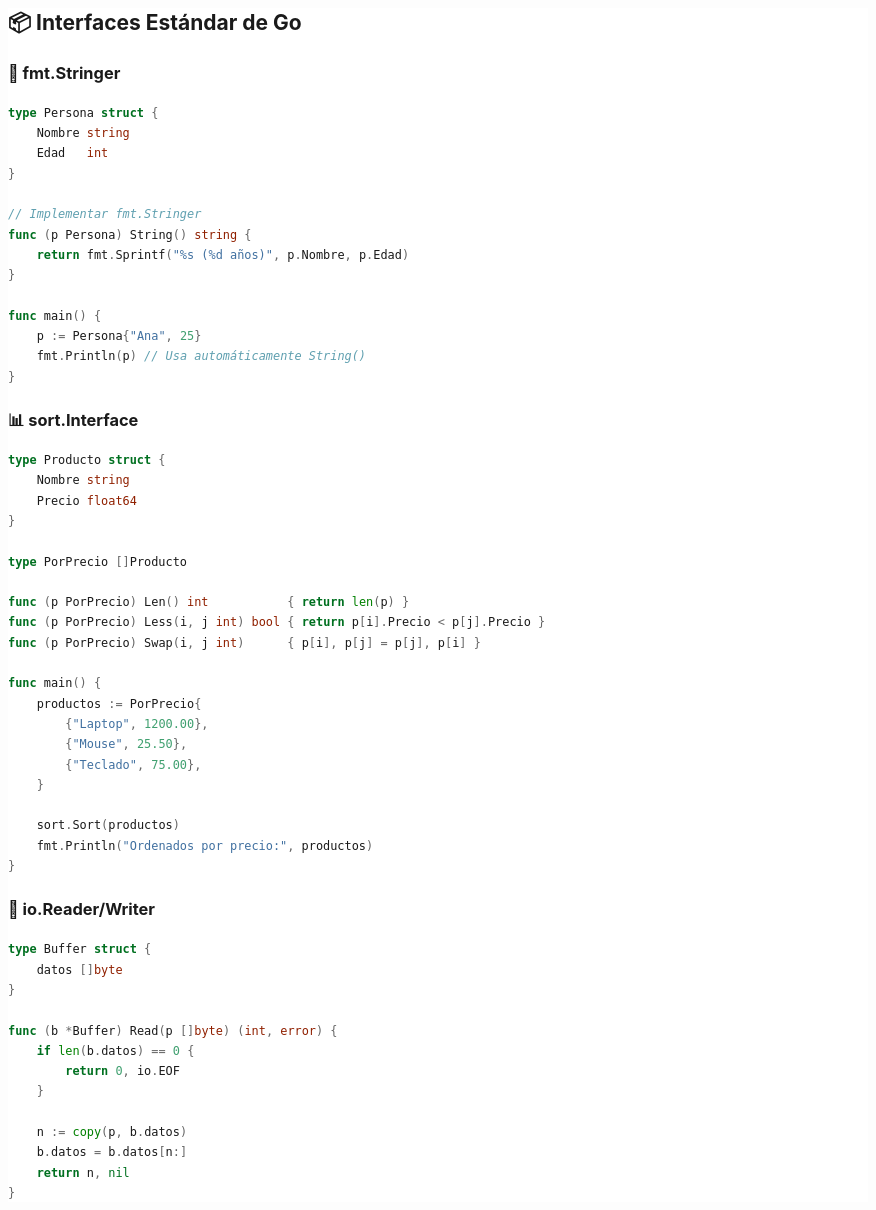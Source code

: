 ## 📦 Interfaces Estándar de Go

### 🔧 fmt.Stringer

```go
type Persona struct {
    Nombre string
    Edad   int
}

// Implementar fmt.Stringer
func (p Persona) String() string {
    return fmt.Sprintf("%s (%d años)", p.Nombre, p.Edad)
}

func main() {
    p := Persona{"Ana", 25}
    fmt.Println(p) // Usa automáticamente String()
}
```

### 📊 sort.Interface

```go
type Producto struct {
    Nombre string
    Precio float64
}

type PorPrecio []Producto

func (p PorPrecio) Len() int           { return len(p) }
func (p PorPrecio) Less(i, j int) bool { return p[i].Precio < p[j].Precio }
func (p PorPrecio) Swap(i, j int)      { p[i], p[j] = p[j], p[i] }

func main() {
    productos := PorPrecio{
        {"Laptop", 1200.00},
        {"Mouse", 25.50},
        {"Teclado", 75.00},
    }
    
    sort.Sort(productos)
    fmt.Println("Ordenados por precio:", productos)
}
```

### 📝 io.Reader/Writer

```go
type Buffer struct {
    datos []byte
}

func (b *Buffer) Read(p []byte) (int, error) {
    if len(b.datos) == 0 {
        return 0, io.EOF
    }
    
    n := copy(p, b.datos)
    b.datos = b.datos[n:]
    return n, nil
}

```